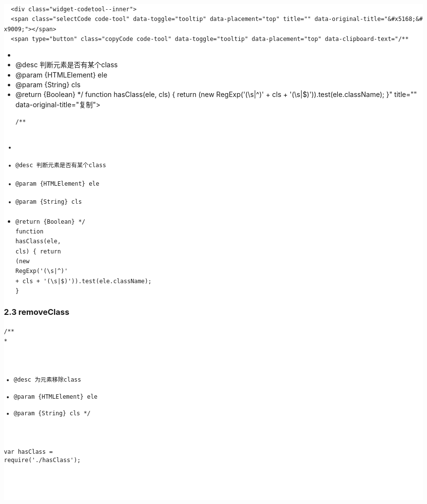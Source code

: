       <div class="widget-codetool--inner">
      <span class="selectCode code-tool" data-toggle="tooltip" data-placement="top" title="" data-original-title="&#x5168;&#x9009;"></span>
      <span type="button" class="copyCode code-tool" data-toggle="tooltip" data-placement="top" data-clipboard-text="/**
 * 
 * @desc &#x5224;&#x65AD;&#x5143;&#x7D20;&#x662F;&#x5426;&#x6709;&#x67D0;&#x4E2A;class
 * @param {HTMLElement} ele 
 * @param {String} cls 
 * @return {Boolean}
 */
function hasClass(ele, cls) {
    return (new RegExp(&apos;(\\s|^)&apos; + cls + &apos;(\\s|$)&apos;)).test(ele.className);
}" title="" data-original-title="&#x590D;&#x5236;"></span>
      <span type="button" class="saveToNote code-tool" data-toggle="tooltip" data-placement="top" title="" data-original-title="&#x653E;&#x8FDB;&#x7B14;&#x8BB0;"></span>
      </div>
      </div><pre class="javascript hljs"><code class="javascript"><span class="hljs-comment">/**
 * 
 * @desc &#x5224;&#x65AD;&#x5143;&#x7D20;&#x662F;&#x5426;&#x6709;&#x67D0;&#x4E2A;class
 * @param {HTMLElement} ele 
 * @param {String} cls 
 * @return {Boolean}
 */</span>
<span class="hljs-function"><span class="hljs-keyword">function</span> <span class="hljs-title">hasClass</span>(<span class="hljs-params">ele, cls</span>) </span>{
    <span class="hljs-keyword">return</span> (<span class="hljs-keyword">new</span> <span class="hljs-built_in">RegExp</span>(<span class="hljs-string">&apos;(\\s|^)&apos;</span> + cls + <span class="hljs-string">&apos;(\\s|$)&apos;</span>)).test(ele.className);
}</code></pre>
<h3 id="articleHeader7">2.3 removeClass</h3>
<div class="widget-codetool" style="display:none;">
      <div class="widget-codetool--inner">
      <span class="selectCode code-tool" data-toggle="tooltip" data-placement="top" title="" data-original-title="&#x5168;&#x9009;"></span>
      <span type="button" class="copyCode code-tool" data-toggle="tooltip" data-placement="top" data-clipboard-text="/**
 * 
 * @desc &#x4E3A;&#x5143;&#x7D20;&#x79FB;&#x9664;class
 * @param {HTMLElement} ele 
 * @param {String} cls 
 */

var hasClass = require(&apos;./hasClass&apos;);

function removeClass(ele, cls) {
    if (hasClass(ele, cls)) {
        var reg = new RegExp(&apos;(\\s|^)&apos; + cls + &apos;(\\s|$)&apos;);
        ele.className = ele.className.replace(reg, &apos; &apos;);
    }
}" title="" data-original-title="&#x590D;&#x5236;"></span>
      <span type="button" class="saveToNote code-tool" data-toggle="tooltip" data-placement="top" title="" data-original-title="&#x653E;&#x8FDB;&#x7B14;&#x8BB0;"></span>
      </div>
      </div><pre class="javascript hljs"><code class="javascript"><span class="hljs-comment">/**
 * 
 * @desc &#x4E3A;&#x5143;&#x7D20;&#x79FB;&#x9664;class
 * @param {HTMLElement} ele 
 * @param {String} cls 
 */</span>

<span class="hljs-keyword">var</span> hasClass = <span class="hljs-built_in">require</span>(<span class="hljs-string">&apos;./hasClass&apos;</span>);

